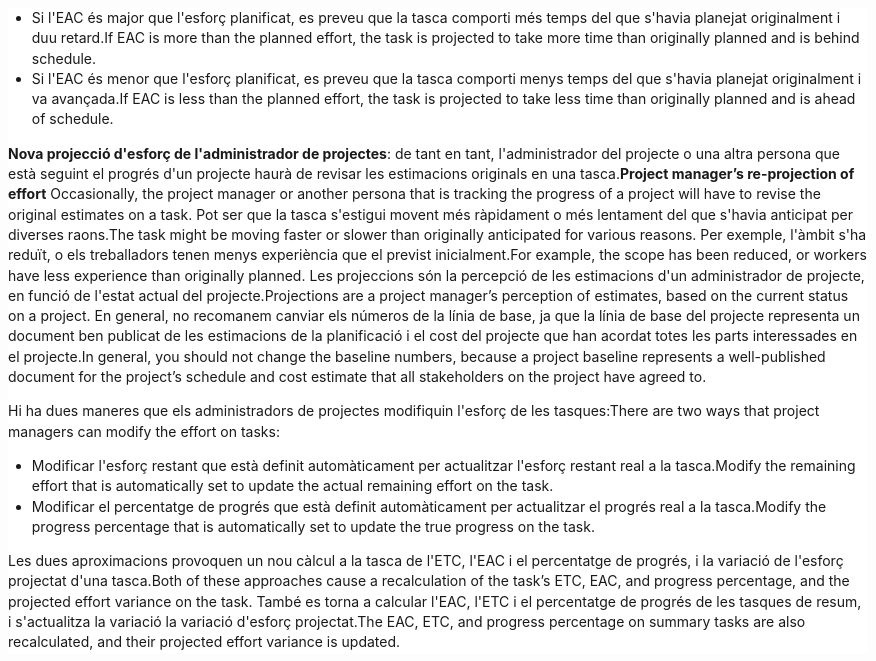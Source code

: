 -   <span data-ttu-id="0bab6-249">Si l'EAC és major que l'esforç planificat, es preveu que la tasca comporti més temps del que s'havia planejat originalment i duu retard.</span><span class="sxs-lookup"><span data-stu-id="0bab6-249">If EAC is more than the planned effort, the task is projected to take more time than originally planned and is behind schedule.</span></span>
-   <span data-ttu-id="0bab6-250">Si l'EAC és menor que l'esforç planificat, es preveu que la tasca comporti menys temps del que s'havia planejat originalment i va avançada.</span><span class="sxs-lookup"><span data-stu-id="0bab6-250">If EAC is less than the planned effort, the task is projected to take less time than originally planned and is ahead of schedule.</span></span>

<span data-ttu-id="0bab6-251">**Nova projecció d'esforç de l'administrador de projectes**: de tant en tant, l'administrador del projecte o una altra persona que està seguint el progrés d'un projecte haurà de revisar les estimacions originals en una tasca.</span><span class="sxs-lookup"><span data-stu-id="0bab6-251">**Project manager’s re-projection of effort** Occasionally, the project manager or another persona that is tracking the progress of a project will have to revise the original estimates on a task.</span></span> <span data-ttu-id="0bab6-252">Pot ser que la tasca s'estigui movent més ràpidament o més lentament del que s'havia anticipat per diverses raons.</span><span class="sxs-lookup"><span data-stu-id="0bab6-252">The task might be moving faster or slower than originally anticipated for various reasons.</span></span> <span data-ttu-id="0bab6-253">Per exemple, l'àmbit s'ha reduït, o els treballadors tenen menys experiència que el previst inicialment.</span><span class="sxs-lookup"><span data-stu-id="0bab6-253">For example, the scope has been reduced, or workers have less experience than originally planned.</span></span> <span data-ttu-id="0bab6-254">Les projeccions són la percepció de les estimacions d'un administrador de projecte, en funció de l'estat actual del projecte.</span><span class="sxs-lookup"><span data-stu-id="0bab6-254">Projections are a project manager’s perception of estimates, based on the current status on a project.</span></span> <span data-ttu-id="0bab6-255">En general, no recomanem canviar els números de la línia de base, ja que la línia de base del projecte representa un document ben publicat de les estimacions de la planificació i el cost del projecte que han acordat totes les parts interessades en el projecte.</span><span class="sxs-lookup"><span data-stu-id="0bab6-255">In general, you should not change the baseline numbers, because a project baseline represents a well-published document for the project’s schedule and cost estimate that all stakeholders on the project have agreed to.</span></span> 

<span data-ttu-id="0bab6-256">Hi ha dues maneres que els administradors de projectes modifiquin l'esforç de les tasques:</span><span class="sxs-lookup"><span data-stu-id="0bab6-256">There are two ways that project managers can modify the effort on tasks:</span></span>

-   <span data-ttu-id="0bab6-257">Modificar l'esforç restant que està definit automàticament per actualitzar l'esforç restant real a la tasca.</span><span class="sxs-lookup"><span data-stu-id="0bab6-257">Modify the remaining effort that is automatically set to update the actual remaining effort on the task.</span></span>
-   <span data-ttu-id="0bab6-258">Modificar el percentatge de progrés que està definit automàticament per actualitzar el progrés real a la tasca.</span><span class="sxs-lookup"><span data-stu-id="0bab6-258">Modify the progress percentage that is automatically set to update the true progress on the task.</span></span>

<span data-ttu-id="0bab6-259">Les dues aproximacions provoquen un nou càlcul a la tasca de l'ETC, l'EAC i el percentatge de progrés, i la variació de l'esforç projectat d'una tasca.</span><span class="sxs-lookup"><span data-stu-id="0bab6-259">Both of these approaches cause a recalculation of the task’s ETC, EAC, and progress percentage, and the projected effort variance on the task.</span></span> <span data-ttu-id="0bab6-260">També es torna a calcular l'EAC, l'ETC i el percentatge de progrés de les tasques de resum, i s'actualitza la variació la variació d'esforç projectat.</span><span class="sxs-lookup"><span data-stu-id="0bab6-260">The EAC, ETC, and progress percentage on summary tasks are also recalculated, and their projected effort variance is updated.</span></span> 
